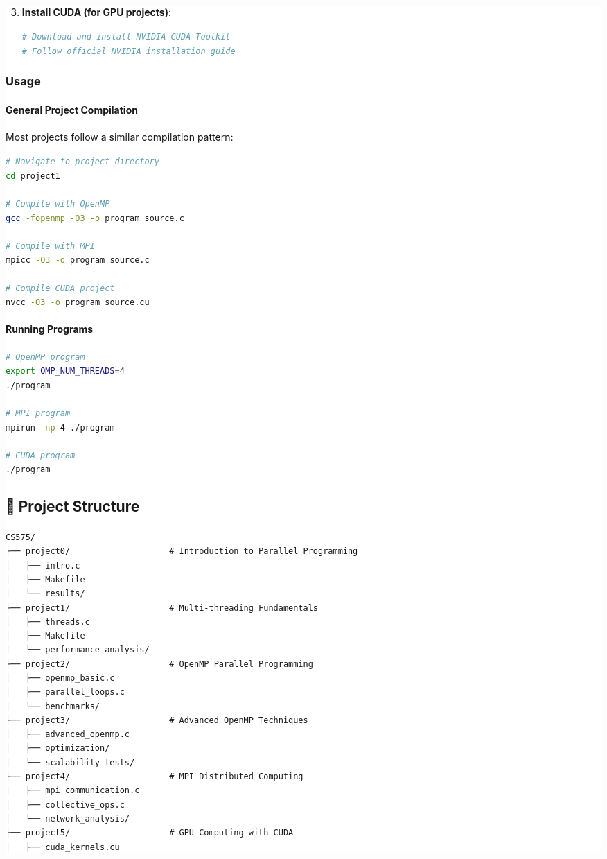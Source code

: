 3. **Install CUDA (for GPU projects)**:
   ```bash
   # Download and install NVIDIA CUDA Toolkit
   # Follow official NVIDIA installation guide
   ```

### Usage

#### General Project Compilation

Most projects follow a similar compilation pattern:

```bash
# Navigate to project directory
cd project1

# Compile with OpenMP
gcc -fopenmp -O3 -o program source.c

# Compile with MPI
mpicc -O3 -o program source.c

# Compile CUDA project
nvcc -O3 -o program source.cu
```

#### Running Programs

```bash
# OpenMP program
export OMP_NUM_THREADS=4
./program

# MPI program
mpirun -np 4 ./program

# CUDA program
./program
```

## 📂 Project Structure

```
CS575/
├── project0/                    # Introduction to Parallel Programming
│   ├── intro.c
│   ├── Makefile
│   └── results/
├── project1/                    # Multi-threading Fundamentals
│   ├── threads.c
│   ├── Makefile
│   └── performance_analysis/
├── project2/                    # OpenMP Parallel Programming
│   ├── openmp_basic.c
│   ├── parallel_loops.c
│   └── benchmarks/
├── project3/                    # Advanced OpenMP Techniques
│   ├── advanced_openmp.c
│   ├── optimization/
│   └── scalability_tests/
├── project4/                    # MPI Distributed Computing
│   ├── mpi_communication.c
│   ├── collective_ops.c
│   └── network_analysis/
├── project5/                    # GPU Computing with CUDA
│   ├── cuda_kernels.cu
```